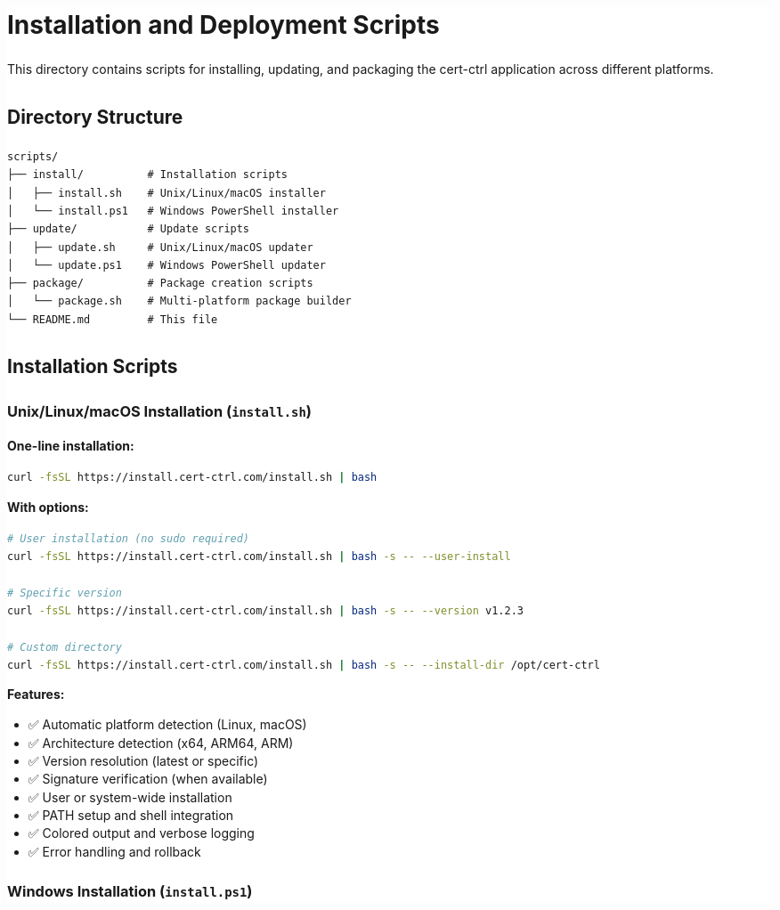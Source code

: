 # Installation and Deployment Scripts

This directory contains scripts for installing, updating, and packaging the cert-ctrl application across different platforms.

## Directory Structure

```
scripts/
├── install/          # Installation scripts
│   ├── install.sh    # Unix/Linux/macOS installer
│   └── install.ps1   # Windows PowerShell installer
├── update/           # Update scripts
│   ├── update.sh     # Unix/Linux/macOS updater
│   └── update.ps1    # Windows PowerShell updater
├── package/          # Package creation scripts
│   └── package.sh    # Multi-platform package builder
└── README.md         # This file
```

## Installation Scripts

### Unix/Linux/macOS Installation (`install.sh`)

**One-line installation:**
```bash
curl -fsSL https://install.cert-ctrl.com/install.sh | bash
```

**With options:**
```bash
# User installation (no sudo required)
curl -fsSL https://install.cert-ctrl.com/install.sh | bash -s -- --user-install

# Specific version
curl -fsSL https://install.cert-ctrl.com/install.sh | bash -s -- --version v1.2.3

# Custom directory
curl -fsSL https://install.cert-ctrl.com/install.sh | bash -s -- --install-dir /opt/cert-ctrl
```

**Features:**
- ✅ Automatic platform detection (Linux, macOS)
- ✅ Architecture detection (x64, ARM64, ARM)
- ✅ Version resolution (latest or specific)
- ✅ Signature verification (when available)
- ✅ User or system-wide installation
- ✅ PATH setup and shell integration
- ✅ Colored output and verbose logging
- ✅ Error handling and rollback

### Windows Installation (`install.ps1`)
